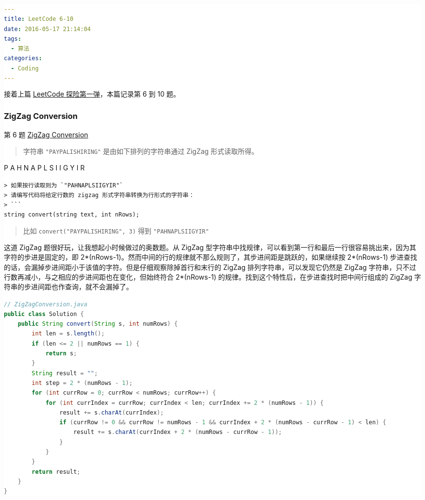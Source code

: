 ```yaml
---
title: LeetCode 6-10
date: 2016-05-17 21:14:04
tags:
  - 算法
categories:
  - Coding
---
```


接着上篇 [LeetCode 探险第一弹](/2015/11/23/leetcode-1st-week/)，本篇记录第 6 到 10 题。



### ZigZag Conversion

第 6 题 [ZigZag Conversion](https://leetcode.com/problems/zigzag-conversion/)

> 字符串 `"PAYPALISHIRING"` 是由如下排列的字符串通过 ZigZag 形式读取所得。
> ```
P   A   H   N
A P L S I I G
Y   I   R
```
> 如果按行读取则为 `"PAHNAPLSIIGYIR"`
> 请编写代码将给定行数的 zigzag 形式字符串转换为行形式的字符串：
> ```
string convert(string text, int nRows);
```
> 比如 `convert("PAYPALISHIRING", 3)` 得到 `"PAHNAPLSIIGYIR"`

这道 ZigZag 题很好玩，让我想起小时候做过的奥数题。从 ZigZag 型字符串中找规律，可以看到第一行和最后一行很容易挑出来，因为其字符的步进是固定的，即 2\*(nRows-1)。然而中间的行的规律就不那么规则了，其步进间距是跳跃的，如果继续按 2\*(nRows-1) 步进查找的话，会漏掉步进间距小于该值的字符。但是仔细观察除掉首行和末行的 ZigZag 排列字符串，可以发现它仍然是 ZigZag 字符串，只不过行数再减小，与之相应的步进间距也在变化，但始终符合 2\*(nRows-1) 的规律。找到这个特性后，在步进查找时把中间行组成的 ZigZag 字符串的步进间距也作查询，就不会漏掉了。

```java
// ZigZagConversion.java
public class Solution {
    public String convert(String s, int numRows) {
        int len = s.length();
        if (len <= 2 || numRows == 1) {
            return s;
        }
        String result = "";
        int step = 2 * (numRows - 1);
        for (int currRow = 0; currRow < numRows; currRow++) {
            for (int currIndex = currRow; currIndex < len; currIndex += 2 * (numRows - 1)) {
                result += s.charAt(currIndex);
                if (currRow != 0 && currRow != numRows - 1 && currIndex + 2 * (numRows - currRow - 1) < len) {
                    result += s.charAt(currIndex + 2 * (numRows - currRow - 1));
                }
            }
        }
        return result;
    }
}
```
